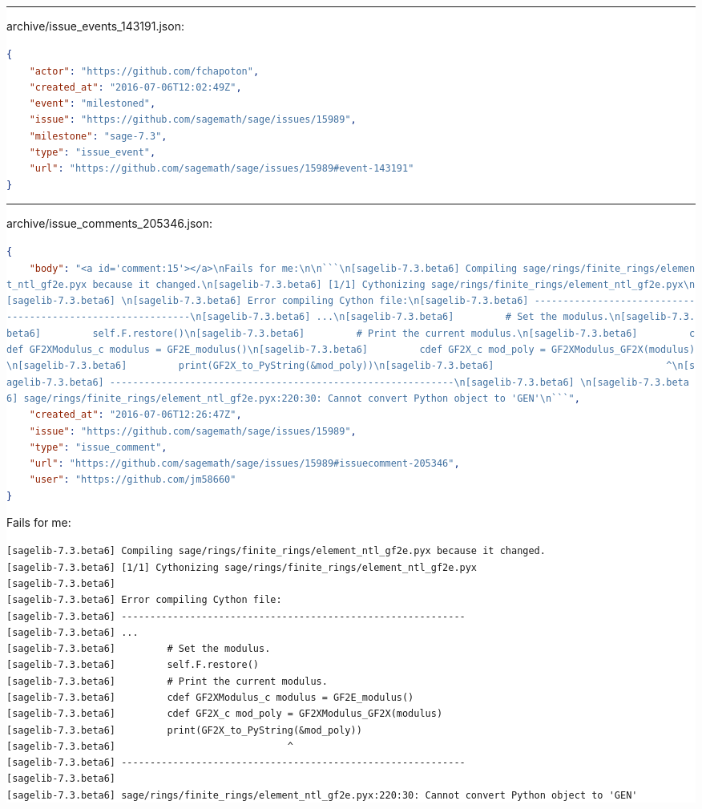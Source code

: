 

---

archive/issue_events_143191.json:
```json
{
    "actor": "https://github.com/fchapoton",
    "created_at": "2016-07-06T12:02:49Z",
    "event": "milestoned",
    "issue": "https://github.com/sagemath/sage/issues/15989",
    "milestone": "sage-7.3",
    "type": "issue_event",
    "url": "https://github.com/sagemath/sage/issues/15989#event-143191"
}
```



---

archive/issue_comments_205346.json:
```json
{
    "body": "<a id='comment:15'></a>\nFails for me:\n\n```\n[sagelib-7.3.beta6] Compiling sage/rings/finite_rings/element_ntl_gf2e.pyx because it changed.\n[sagelib-7.3.beta6] [1/1] Cythonizing sage/rings/finite_rings/element_ntl_gf2e.pyx\n[sagelib-7.3.beta6] \n[sagelib-7.3.beta6] Error compiling Cython file:\n[sagelib-7.3.beta6] ------------------------------------------------------------\n[sagelib-7.3.beta6] ...\n[sagelib-7.3.beta6]         # Set the modulus.\n[sagelib-7.3.beta6]         self.F.restore()\n[sagelib-7.3.beta6]         # Print the current modulus.\n[sagelib-7.3.beta6]         cdef GF2XModulus_c modulus = GF2E_modulus()\n[sagelib-7.3.beta6]         cdef GF2X_c mod_poly = GF2XModulus_GF2X(modulus)\n[sagelib-7.3.beta6]         print(GF2X_to_PyString(&mod_poly))\n[sagelib-7.3.beta6]                              ^\n[sagelib-7.3.beta6] ------------------------------------------------------------\n[sagelib-7.3.beta6] \n[sagelib-7.3.beta6] sage/rings/finite_rings/element_ntl_gf2e.pyx:220:30: Cannot convert Python object to 'GEN'\n```",
    "created_at": "2016-07-06T12:26:47Z",
    "issue": "https://github.com/sagemath/sage/issues/15989",
    "type": "issue_comment",
    "url": "https://github.com/sagemath/sage/issues/15989#issuecomment-205346",
    "user": "https://github.com/jm58660"
}
```

<a id='comment:15'></a>
Fails for me:

```
[sagelib-7.3.beta6] Compiling sage/rings/finite_rings/element_ntl_gf2e.pyx because it changed.
[sagelib-7.3.beta6] [1/1] Cythonizing sage/rings/finite_rings/element_ntl_gf2e.pyx
[sagelib-7.3.beta6] 
[sagelib-7.3.beta6] Error compiling Cython file:
[sagelib-7.3.beta6] ------------------------------------------------------------
[sagelib-7.3.beta6] ...
[sagelib-7.3.beta6]         # Set the modulus.
[sagelib-7.3.beta6]         self.F.restore()
[sagelib-7.3.beta6]         # Print the current modulus.
[sagelib-7.3.beta6]         cdef GF2XModulus_c modulus = GF2E_modulus()
[sagelib-7.3.beta6]         cdef GF2X_c mod_poly = GF2XModulus_GF2X(modulus)
[sagelib-7.3.beta6]         print(GF2X_to_PyString(&mod_poly))
[sagelib-7.3.beta6]                              ^
[sagelib-7.3.beta6] ------------------------------------------------------------
[sagelib-7.3.beta6] 
[sagelib-7.3.beta6] sage/rings/finite_rings/element_ntl_gf2e.pyx:220:30: Cannot convert Python object to 'GEN'
```
